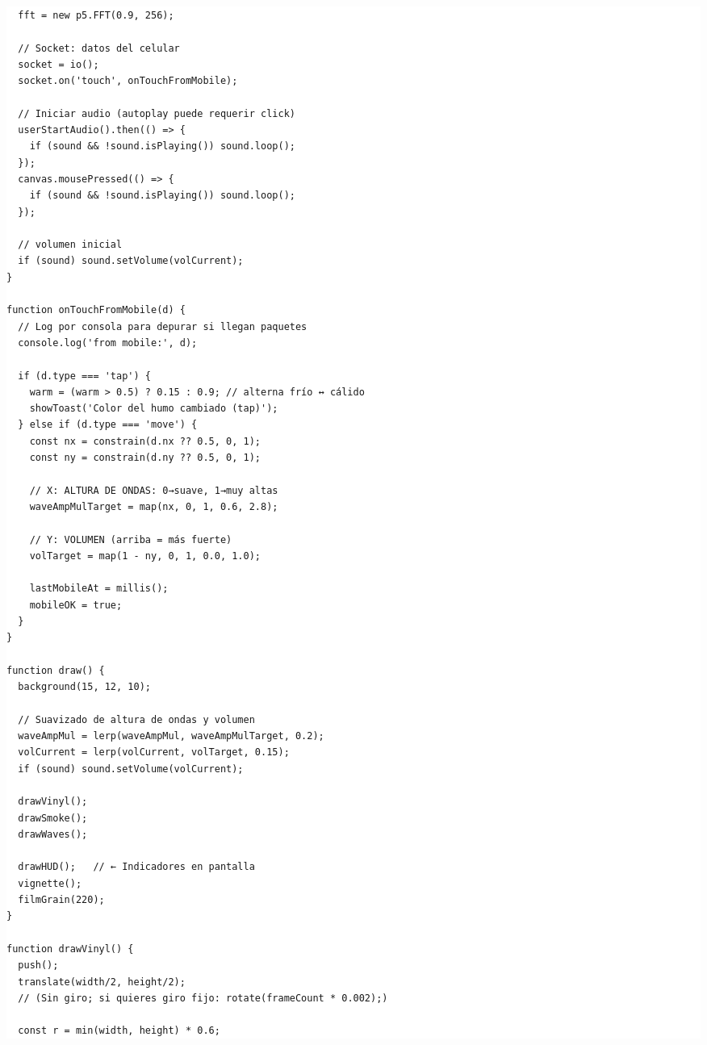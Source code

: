 ````
  fft = new p5.FFT(0.9, 256);

  // Socket: datos del celular
  socket = io();
  socket.on('touch', onTouchFromMobile);

  // Iniciar audio (autoplay puede requerir click)
  userStartAudio().then(() => {
    if (sound && !sound.isPlaying()) sound.loop();
  });
  canvas.mousePressed(() => {
    if (sound && !sound.isPlaying()) sound.loop();
  });

  // volumen inicial
  if (sound) sound.setVolume(volCurrent);
}

function onTouchFromMobile(d) {
  // Log por consola para depurar si llegan paquetes
  console.log('from mobile:', d);

  if (d.type === 'tap') {
    warm = (warm > 0.5) ? 0.15 : 0.9; // alterna frío ↔ cálido
    showToast('Color del humo cambiado (tap)');
  } else if (d.type === 'move') {
    const nx = constrain(d.nx ?? 0.5, 0, 1);
    const ny = constrain(d.ny ?? 0.5, 0, 1);

    // X: ALTURA DE ONDAS: 0→suave, 1→muy altas
    waveAmpMulTarget = map(nx, 0, 1, 0.6, 2.8);

    // Y: VOLUMEN (arriba = más fuerte)
    volTarget = map(1 - ny, 0, 1, 0.0, 1.0);

    lastMobileAt = millis();
    mobileOK = true;
  }
}

function draw() {
  background(15, 12, 10);

  // Suavizado de altura de ondas y volumen
  waveAmpMul = lerp(waveAmpMul, waveAmpMulTarget, 0.2);
  volCurrent = lerp(volCurrent, volTarget, 0.15);
  if (sound) sound.setVolume(volCurrent);

  drawVinyl();
  drawSmoke();
  drawWaves();

  drawHUD();   // ← Indicadores en pantalla
  vignette();
  filmGrain(220);
}

function drawVinyl() {
  push();
  translate(width/2, height/2);
  // (Sin giro; si quieres giro fijo: rotate(frameCount * 0.002);)

  const r = min(width, height) * 0.6;
````